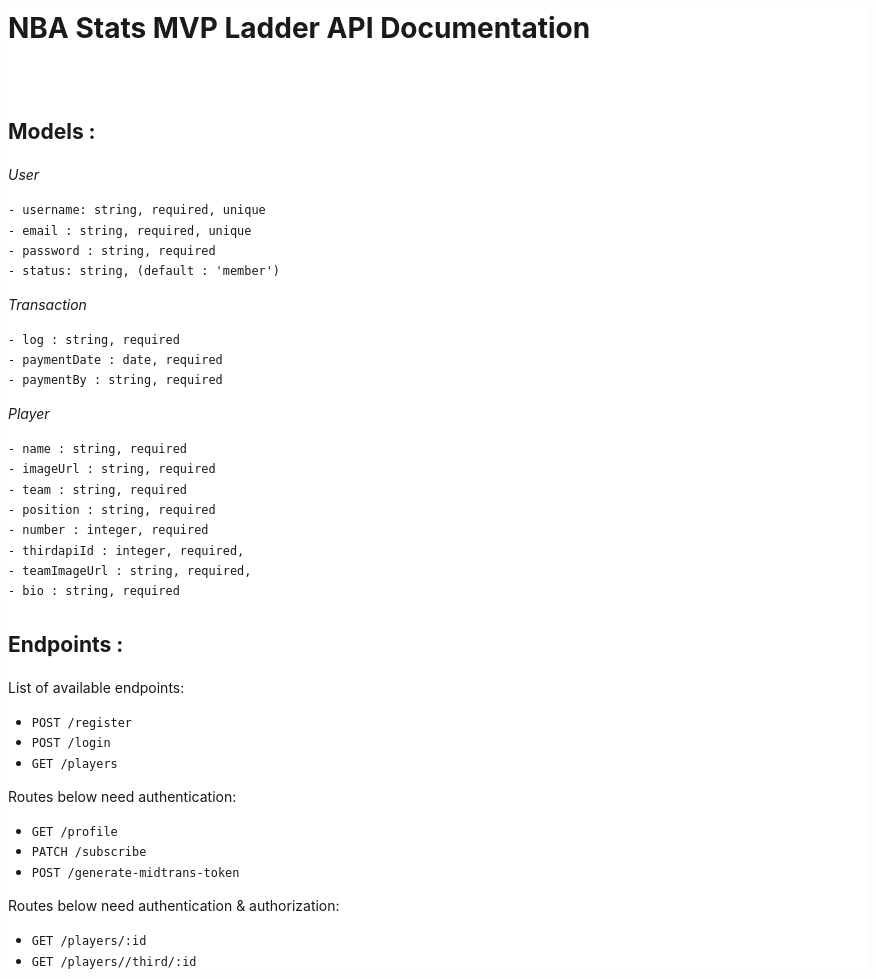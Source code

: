 # NBA Stats MVP Ladder API Documentation



&nbsp;

## Models :

_User_

```
- username: string, required, unique
- email : string, required, unique
- password : string, required
- status: string, (default : 'member')
```

_Transaction_

```
- log : string, required
- paymentDate : date, required
- paymentBy : string, required
```

_Player_

```
- name : string, required
- imageUrl : string, required
- team : string, required
- position : string, required
- number : integer, required
- thirdapiId : integer, required,
- teamImageUrl : string, required,
- bio : string, required
```

## Endpoints :

List of available endpoints:

- `POST /register`
- `POST /login`
- `GET /players`

Routes below need authentication:

- `GET /profile`
- `PATCH /subscribe`
- `POST /generate-midtrans-token`


Routes below need authentication & authorization:

- `GET /players/:id`
- `GET /players//third/:id`
